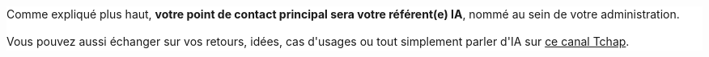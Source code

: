 Comme expliqué plus haut, **votre point de contact principal sera votre référent(e) IA**, nommé au sein de votre administration.

Vous pouvez aussi échanger sur vos retours, idées, cas d'usages ou tout simplement parler d'IA sur [ce canal Tchap](https://www.tchap.gouv.fr/#/room/!eAHyPLdVHMxNhKAbaC).
